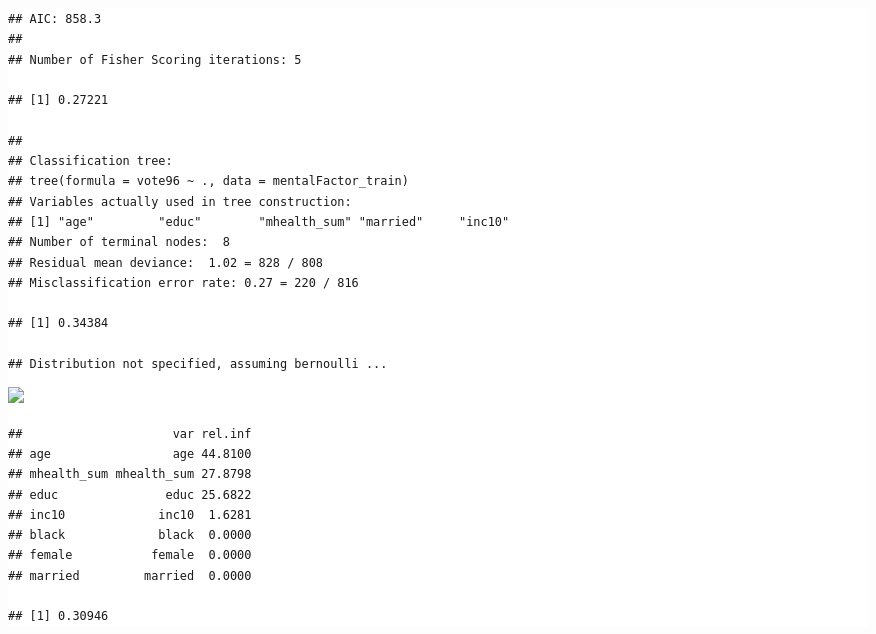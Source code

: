     ## AIC: 858.3
    ## 
    ## Number of Fisher Scoring iterations: 5

    ## [1] 0.27221

    ## 
    ## Classification tree:
    ## tree(formula = vote96 ~ ., data = mentalFactor_train)
    ## Variables actually used in tree construction:
    ## [1] "age"         "educ"        "mhealth_sum" "married"     "inc10"      
    ## Number of terminal nodes:  8 
    ## Residual mean deviance:  1.02 = 828 / 808 
    ## Misclassification error rate: 0.27 = 220 / 816

    ## [1] 0.34384

    ## Distribution not specified, assuming bernoulli ...

![](WX_ps9-nonparametric-unsupervised_files/figure-markdown_github/compare-1.png)

    ##                     var rel.inf
    ## age                 age 44.8100
    ## mhealth_sum mhealth_sum 27.8798
    ## educ               educ 25.6822
    ## inc10             inc10  1.6281
    ## black             black  0.0000
    ## female           female  0.0000
    ## married         married  0.0000

    ## [1] 0.30946
